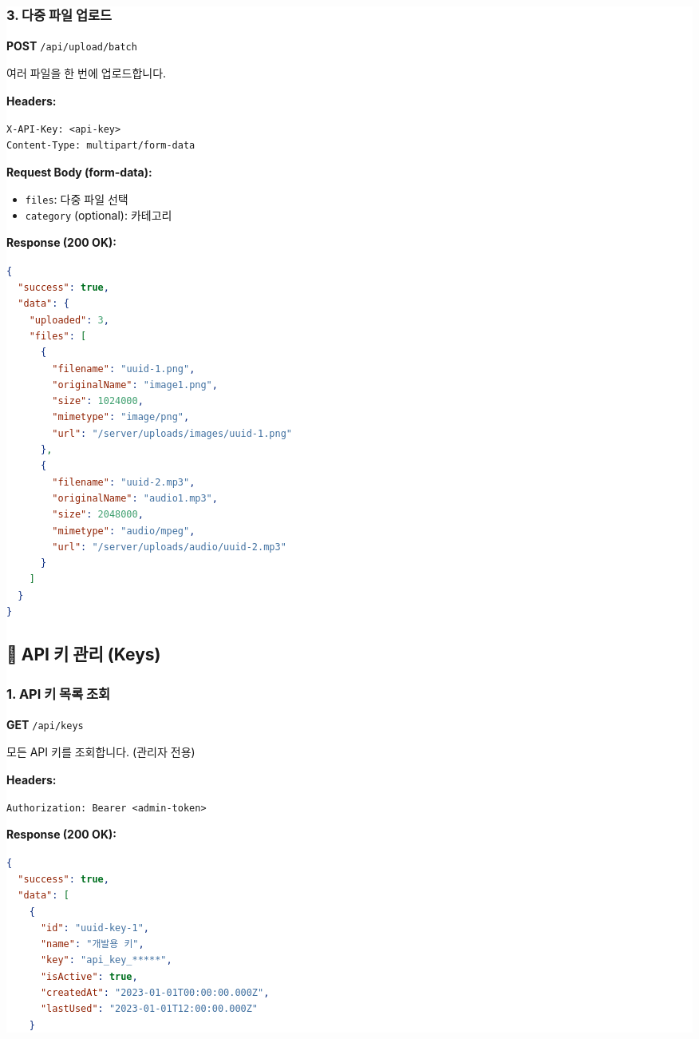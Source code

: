 ### 3. 다중 파일 업로드
**POST** `/api/upload/batch`

여러 파일을 한 번에 업로드합니다.

**Headers:**
```
X-API-Key: <api-key>
Content-Type: multipart/form-data
```

**Request Body (form-data):**
- `files`: 다중 파일 선택
- `category` (optional): 카테고리

**Response (200 OK):**
```json
{
  "success": true,
  "data": {
    "uploaded": 3,
    "files": [
      {
        "filename": "uuid-1.png",
        "originalName": "image1.png",
        "size": 1024000,
        "mimetype": "image/png",
        "url": "/server/uploads/images/uuid-1.png"
      },
      {
        "filename": "uuid-2.mp3",
        "originalName": "audio1.mp3",
        "size": 2048000,
        "mimetype": "audio/mpeg",
        "url": "/server/uploads/audio/uuid-2.mp3"
      }
    ]
  }
}
```

## 🔑 API 키 관리 (Keys)

### 1. API 키 목록 조회
**GET** `/api/keys`

모든 API 키를 조회합니다. (관리자 전용)

**Headers:**
```
Authorization: Bearer <admin-token>
```

**Response (200 OK):**
```json
{
  "success": true,
  "data": [
    {
      "id": "uuid-key-1",
      "name": "개발용 키",
      "key": "api_key_*****",
      "isActive": true,
      "createdAt": "2023-01-01T00:00:00.000Z",
      "lastUsed": "2023-01-01T12:00:00.000Z"
    }
```